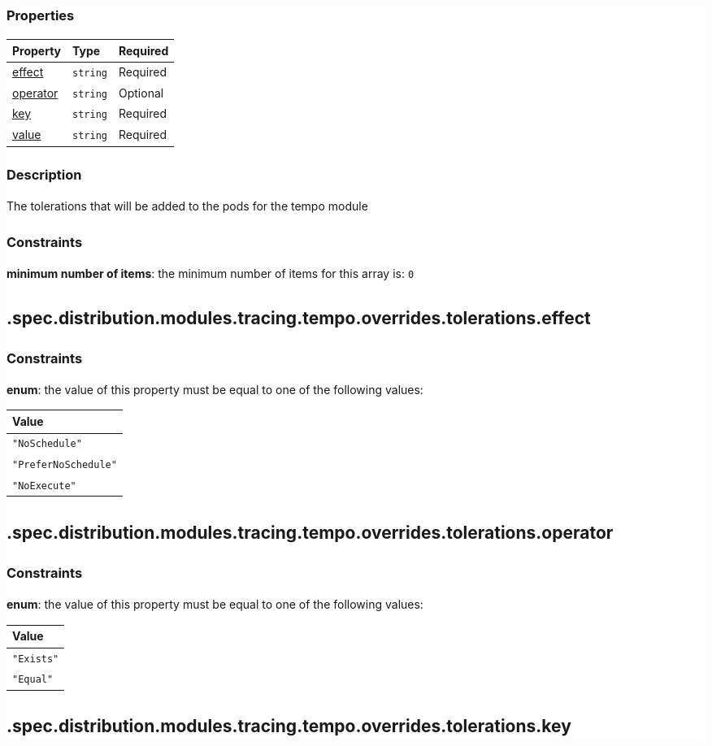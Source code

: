 ### Properties

| Property                                                                         | Type     | Required |
|:---------------------------------------------------------------------------------|:---------|:---------|
| [effect](#specdistributionmodulestracingtempooverridestolerationseffect)         | `string` | Required |
| [operator](#specdistributionmodulestracingtempooverridestolerationsoperator)     | `string` | Optional |
| [key](#specdistributionmodulestracingtempooverridestolerationskey)               | `string` | Required |
| [value](#specdistributionmodulestracingtempooverridestolerationsvalue)           | `string` | Required |

### Description

The tolerations that will be added to the pods for the tempo module

### Constraints

**minimum number of items**: the minimum number of items for this array is: `0`

## .spec.distribution.modules.tracing.tempo.overrides.tolerations.effect

### Constraints

**enum**: the value of this property must be equal to one of the following values:

| Value                |
|:---------------------|
| `"NoSchedule"`       |
| `"PreferNoSchedule"` |
| `"NoExecute"`        |

## .spec.distribution.modules.tracing.tempo.overrides.tolerations.operator

### Constraints

**enum**: the value of this property must be equal to one of the following values:

| Value      |
|:-----------|
| `"Exists"` |
| `"Equal"`  |


## .spec.distribution.modules.tracing.tempo.overrides.tolerations.key

